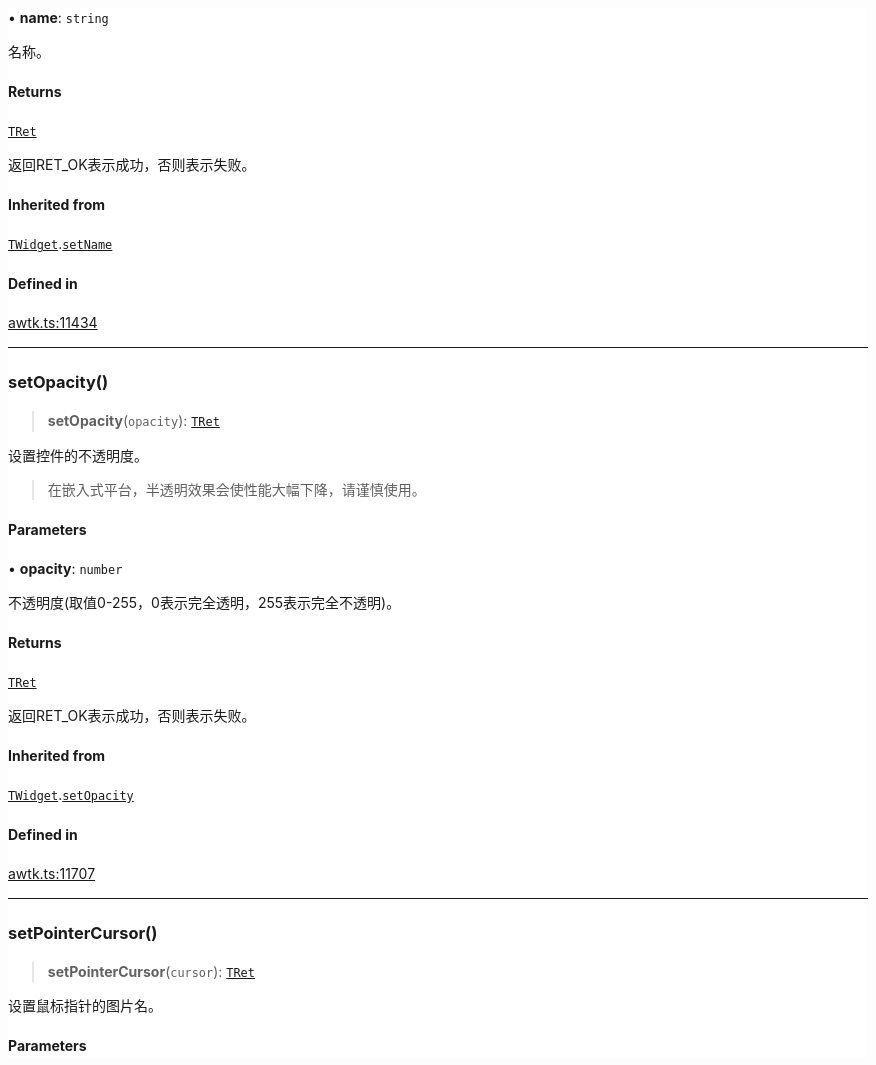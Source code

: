• **name**: `string`

名称。

#### Returns

[`TRet`](../enumerations/TRet.md)

返回RET_OK表示成功，否则表示失败。

#### Inherited from

[`TWidget`](TWidget.md).[`setName`](TWidget.md#setname)

#### Defined in

[awtk.ts:11434](https://github.com/zlgopen/awtk-binding/blob/f59cb588237dd9223284af0eed269ac285d66f8b/tools/code_gen/js/output/awtk.ts#L11434)

***

### setOpacity()

> **setOpacity**(`opacity`): [`TRet`](../enumerations/TRet.md)

设置控件的不透明度。

>在嵌入式平台，半透明效果会使性能大幅下降，请谨慎使用。

#### Parameters

• **opacity**: `number`

不透明度(取值0-255，0表示完全透明，255表示完全不透明)。

#### Returns

[`TRet`](../enumerations/TRet.md)

返回RET_OK表示成功，否则表示失败。

#### Inherited from

[`TWidget`](TWidget.md).[`setOpacity`](TWidget.md#setopacity)

#### Defined in

[awtk.ts:11707](https://github.com/zlgopen/awtk-binding/blob/f59cb588237dd9223284af0eed269ac285d66f8b/tools/code_gen/js/output/awtk.ts#L11707)

***

### setPointerCursor()

> **setPointerCursor**(`cursor`): [`TRet`](../enumerations/TRet.md)

设置鼠标指针的图片名。

#### Parameters
